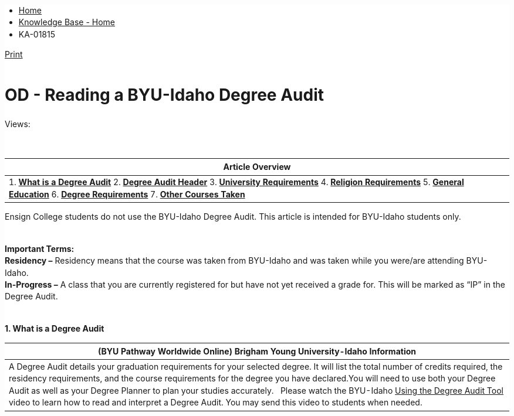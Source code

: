 













* [Home](/)
* [Knowledge Base \- Home](/knowledgebase/)
* KA\-01815






 [Print](javascript:window.print())



OD \- Reading a BYU\-Idaho Degree Audit
=======================================














Views: 



 

| Article Overview |
| --- |
| 1. [**What is a Degree Audit**](#WhatIs) 2. [**Degree Audit Header**](#DegreeAuditHeader) 3. [**University Requirements**](#UniversityRequirements) 4. [**Religion Requirements**](#ReligionRequirements) 5. [**General Education**](#GeneralEducation) 6. [**Degree Requirements**](#DegreeRequirements) 7. [**Other Courses Taken**](#OtherCoursesTaken) |


  
Ensign College students do not use the BYU\-Idaho Degree Audit. This article is intended for BYU\-Idaho students only.  
 


**Important Terms:**   
**Residency –** Residency means that the course was taken from BYU\-Idaho and was taken while you were/are attending BYU\-Idaho.  
**In\-Progress –** A class that you are currently registered for but have not yet received a grade for. This will be marked as “IP” in the Degree Audit.  
 


**1\. What is a Degree Audit**




| (BYU Pathway Worldwide Online) Brigham Young University\-Idaho Information |
| --- |
| A Degree Audit details your graduation requirements for your selected degree. It will list the total number of credits required, the residency requirements, and the course requirements for the degree you have declared.You will need to use both your Degree Audit as well as your Degree Planner to plan your studies accurately.   Please watch the BYU\-Idaho [Using the Degree Audit Tool](https://youtu.be/mtaKj-GePAw?si=n0Q23rWWdgmfx9Or) video to learn how to read and interpret a Degree Audit. You may send this video to students when needed. |
